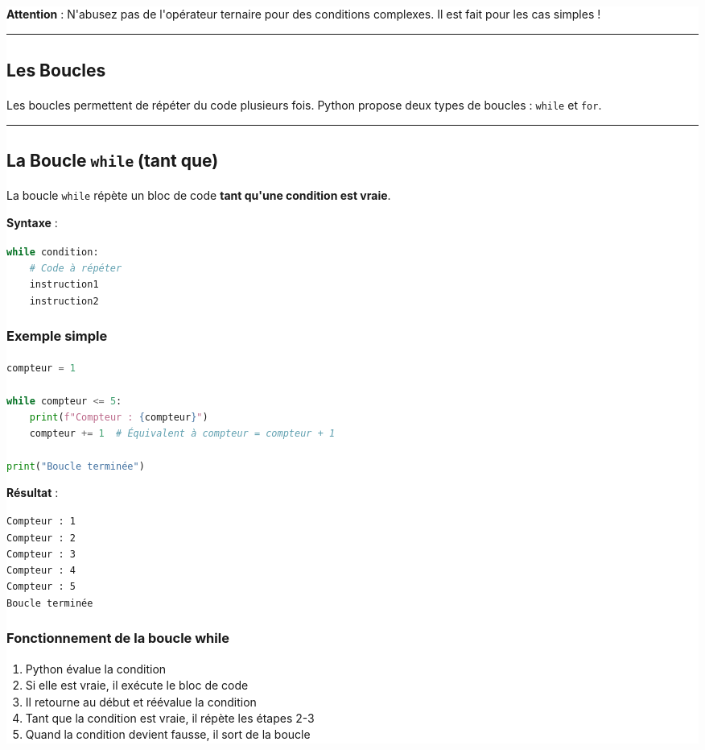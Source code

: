 **Attention** : N'abusez pas de l'opérateur ternaire pour des conditions complexes. Il est fait pour les cas simples !

---

## Les Boucles

Les boucles permettent de répéter du code plusieurs fois. Python propose deux types de boucles : `while` et `for`.

---

## La Boucle `while` (tant que)

La boucle `while` répète un bloc de code **tant qu'une condition est vraie**.

**Syntaxe** :
```python
while condition:
    # Code à répéter
    instruction1
    instruction2
```

### Exemple simple

```python
compteur = 1

while compteur <= 5:
    print(f"Compteur : {compteur}")
    compteur += 1  # Équivalent à compteur = compteur + 1

print("Boucle terminée")
```

**Résultat** :
```
Compteur : 1
Compteur : 2
Compteur : 3
Compteur : 4
Compteur : 5
Boucle terminée
```

### Fonctionnement de la boucle while

1. Python évalue la condition
2. Si elle est vraie, il exécute le bloc de code
3. Il retourne au début et réévalue la condition
4. Tant que la condition est vraie, il répète les étapes 2-3
5. Quand la condition devient fausse, il sort de la boucle
